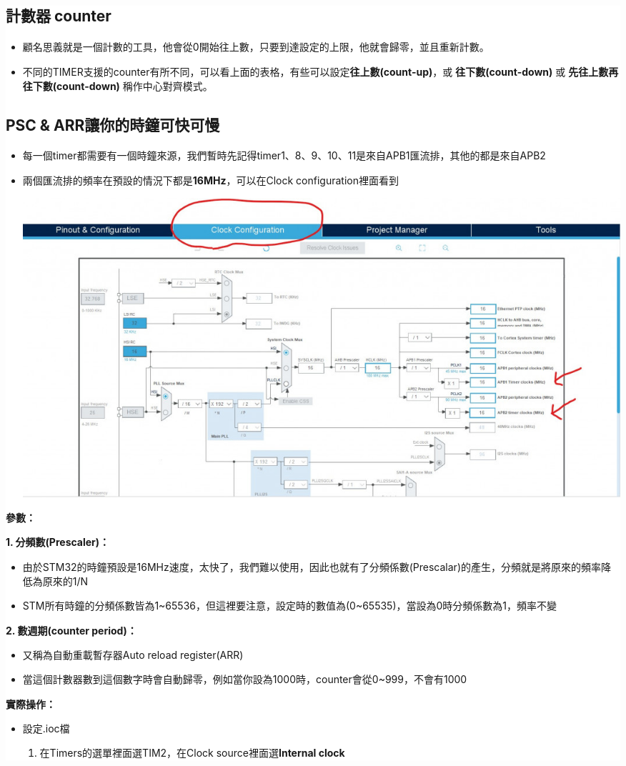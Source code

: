 <h2 id="13.2">計數器 counter</h2>

- 顧名思義就是一個計數的工具，他會從0開始往上數，只要到達設定的上限，他就會歸零，並且重新計數。

- 不同的TIMER支援的counter有所不同，可以看上面的表格，有些可以設定**往上數(count-up)**，或 **往下數(count-down)** 或 **先往上數再往下數(count-down)** 稱作中心對齊模式。

<h2 id="13.3">PSC & ARR讓你的時鐘可快可慢</h2>

- 每一個timer都需要有一個時鐘來源，我們暫時先記得timer1、8、9、10、11是來自APB1匯流排，其他的都是來自APB2

- 兩個匯流排的頻率在預設的情況下都是**16MHz**，可以在Clock configuration裡面看到

    ![STM32_img01](./doc/Basic_STM32/STM32輾壓Arduino的功能—TIM(上)/STM32_img01.jpg)

**參數：**

**1. 分頻數(Prescaler)：**

- 由於STM32的時鐘預設是16MHz速度，太快了，我們難以使用，因此也就有了分頻係數(Prescalar)的產生，分頻就是將原來的頻率降低為原來的1/N

- STM所有時鐘的分頻係數皆為1\~65536，但這裡要注意，設定時的數值為(0\~65535)，當設為0時分頻係數為1，頻率不變

**2. 數週期(counter period)：**

- 又稱為自動重載暫存器Auto reload register(ARR)

- 當這個計數器數到這個數字時會自動歸零，例如當你設為1000時，counter會從0~999，不會有1000

**實際操作：**

- 設定.ioc檔

  1. 在Timers的選單裡面選TIM2，在Clock source裡面選**Internal clock**
